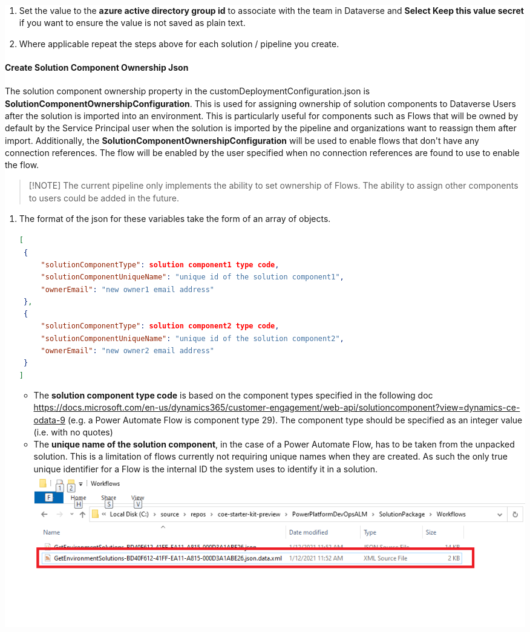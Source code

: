 1. Set the value to the **azure active directory group id** to associate with the team in Dataverse and **Select Keep this value secret** if you want to ensure the value is not saved as plain text.

1. Where applicable repeat the steps above for each solution / pipeline you create.

#### Create Solution Component Ownership Json

The solution component ownership property in the customDeploymentConfiguration.json is **SolutionComponentOwnershipConfiguration**. This is used for assigning ownership of solution components to Dataverse Users after the solution is imported into an environment. This is particularly useful for components such as Flows that will be owned by default by the Service Principal user when the solution is imported by the pipeline and organizations want to reassign them after import. Additionally, the  **SolutionComponentOwnershipConfiguration** will be used to enable flows that don't have any connection references. The flow will be enabled by the user specified when no connection references are found to use to enable the flow.

>[!NOTE] The current pipeline only implements the ability to set ownership of Flows. The ability to assign other components to users could be added in the future.

1. The format of the json for these variables take the form of an array of objects.

   ```json
   [
    {
        "solutionComponentType": solution component1 type code,
        "solutionComponentUniqueName": "unique id of the solution component1",
        "ownerEmail": "new owner1 email address"
    },
    {
        "solutionComponentType": solution component2 type code,
        "solutionComponentUniqueName": "unique id of the solution component2",
        "ownerEmail": "new owner2 email address"
    }
   ]
   ```

   - The **solution component type code** is based on the component types specified in the following doc https://docs.microsoft.com/en-us/dynamics365/customer-engagement/web-api/solutioncomponent?view=dynamics-ce-odata-9 (e.g. a Power Automate Flow is component type 29). The component type should be specified as an integer value (i.e. with no quotes)
   - The **unique name of the solution component**, in the case of a Power Automate Flow, has to be taken from the unpacked solution. This is a limitation of flows currently not requiring unique names when they are created. As such the only true unique identifier for a Flow is the internal ID the system uses to identify it in a solution.
     ![Unpacked solution workflow xml file](.attachments/DEPLOYMENTCONFIGGUIDE/flowuniquename.png)